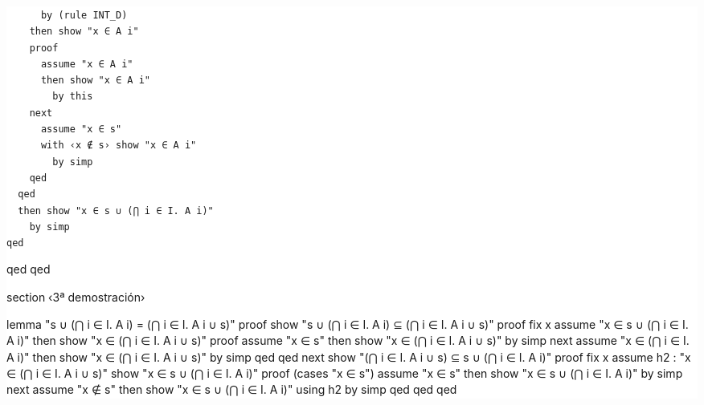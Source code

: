           by (rule INT_D)
        then show "x ∈ A i"
        proof
          assume "x ∈ A i"
          then show "x ∈ A i"
            by this
        next
          assume "x ∈ s"
          with ‹x ∉ s› show "x ∈ A i"
            by simp
        qed
      qed
      then show "x ∈ s ∪ (⋂ i ∈ I. A i)"
        by simp
    qed
  qed
qed

section ‹3ª demostración›

lemma "s ∪ (⋂ i ∈ I. A i) = (⋂ i ∈ I. A i ∪ s)"
proof
  show "s ∪ (⋂ i ∈ I. A i) ⊆ (⋂ i ∈ I. A i ∪ s)"
  proof
    fix x
    assume "x ∈ s ∪ (⋂ i ∈ I. A i)"
    then show "x ∈ (⋂ i ∈ I. A i ∪ s)"
    proof
      assume "x ∈ s"
      then show "x ∈ (⋂ i ∈ I. A i ∪ s)"
        by simp
    next
      assume "x ∈ (⋂ i ∈ I. A i)"
      then show "x ∈ (⋂ i ∈ I. A i ∪ s)"
        by simp
    qed
  qed
next
  show "(⋂ i ∈ I. A i ∪ s) ⊆ s ∪ (⋂ i ∈ I. A i)"
  proof
    fix x
    assume h2 : "x ∈ (⋂ i ∈ I. A i ∪ s)"
    show "x ∈ s ∪ (⋂ i ∈ I. A i)"
    proof (cases "x ∈ s")
      assume "x ∈ s"
      then show "x ∈ s ∪ (⋂ i ∈ I. A i)"
        by simp
    next
      assume "x ∉ s"
      then show "x ∈ s ∪ (⋂ i ∈ I. A i)"
        using h2 by simp
    qed
  qed
qed
